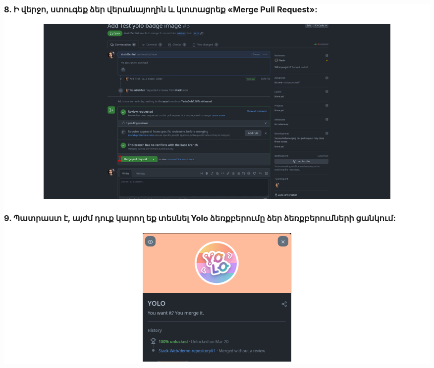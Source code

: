 ### 8. Ի վերջո, ստուգեք ձեր վերանայողին և կտտացրեք «Merge Pull Request»:

<div align="center">
<img width="700" src="../img/yolo/yolo-step8.png" alt="yolo-step7.png">
</div>


### 9. Պատրաստ է, այժմ դուք կարող եք տեսնել Yolo ձեռքբերումը ձեր ձեռքբերումների ցանկում:

<div align="center">
<img width="300" src="../img/yolo/yolo-step9.png" alt="yolo-finish.png">
</div>

